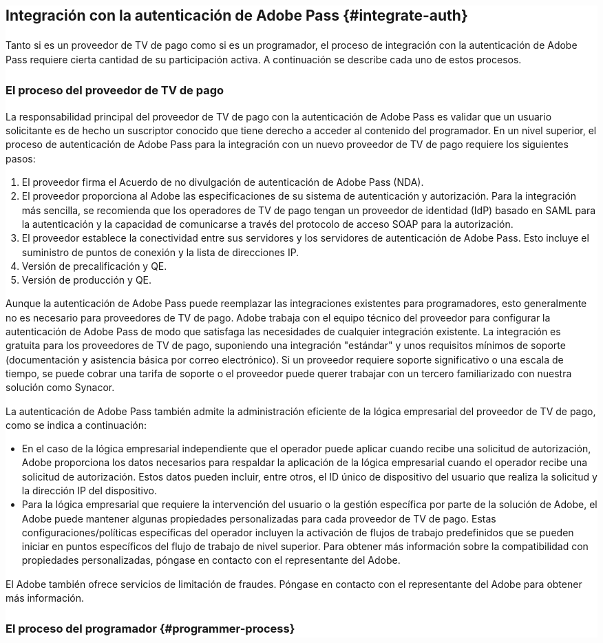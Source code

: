 ## Integración con la autenticación de Adobe Pass {#integrate-auth}

Tanto si es un proveedor de TV de pago como si es un programador, el proceso de integración con la autenticación de Adobe Pass requiere cierta cantidad de su participación activa. A continuación se describe cada uno de estos procesos.

### El proceso del proveedor de TV de pago

La responsabilidad principal del proveedor de TV de pago con la autenticación de Adobe Pass es validar que un usuario solicitante es de hecho un suscriptor conocido que tiene derecho a acceder al contenido del programador. En un nivel superior, el proceso de autenticación de Adobe Pass para la integración con un nuevo proveedor de TV de pago requiere los siguientes pasos:

1. El proveedor firma el Acuerdo de no divulgación de autenticación de Adobe Pass (NDA).
1. El proveedor proporciona al Adobe las especificaciones de su sistema de autenticación y autorización. Para la integración más sencilla, se recomienda que los operadores de TV de pago tengan un proveedor de identidad (IdP) basado en SAML para la autenticación y la capacidad de comunicarse a través del protocolo de acceso SOAP para la autorización.
1. El proveedor establece la conectividad entre sus servidores y los servidores de autenticación de Adobe Pass. Esto incluye el suministro de puntos de conexión y la lista de direcciones IP.
1. Versión de precalificación y QE.
1. Versión de producción y QE.

Aunque la autenticación de Adobe Pass puede reemplazar las integraciones existentes para programadores, esto generalmente no es necesario para proveedores de TV de pago. Adobe trabaja con el equipo técnico del proveedor para configurar la autenticación de Adobe Pass de modo que satisfaga las necesidades de cualquier integración existente. La integración es gratuita para los proveedores de TV de pago, suponiendo una integración &quot;estándar&quot; y unos requisitos mínimos de soporte (documentación y asistencia básica por correo electrónico). Si un proveedor requiere soporte significativo o una escala de tiempo, se puede cobrar una tarifa de soporte o el proveedor puede querer trabajar con un tercero familiarizado con nuestra solución como Synacor.


La autenticación de Adobe Pass también admite la administración eficiente de la lógica empresarial del proveedor de TV de pago, como se indica a continuación:

* En el caso de la lógica empresarial independiente que el operador puede aplicar cuando recibe una solicitud de autorización, Adobe proporciona los datos necesarios para respaldar la aplicación de la lógica empresarial cuando el operador recibe una solicitud de autorización. Estos datos pueden incluir, entre otros, el ID único de dispositivo del usuario que realiza la solicitud y la dirección IP del dispositivo.
* Para la lógica empresarial que requiere la intervención del usuario o la gestión específica por parte de la solución de Adobe, el Adobe puede mantener algunas propiedades personalizadas para cada proveedor de TV de pago. Estas configuraciones/políticas específicas del operador incluyen la activación de flujos de trabajo predefinidos que se pueden iniciar en puntos específicos del flujo de trabajo de nivel superior. Para obtener más información sobre la compatibilidad con propiedades personalizadas, póngase en contacto con el representante del Adobe.

El Adobe también ofrece servicios de limitación de fraudes. Póngase en contacto con el representante del Adobe para obtener más información.

### El proceso del programador {#programmer-process}
